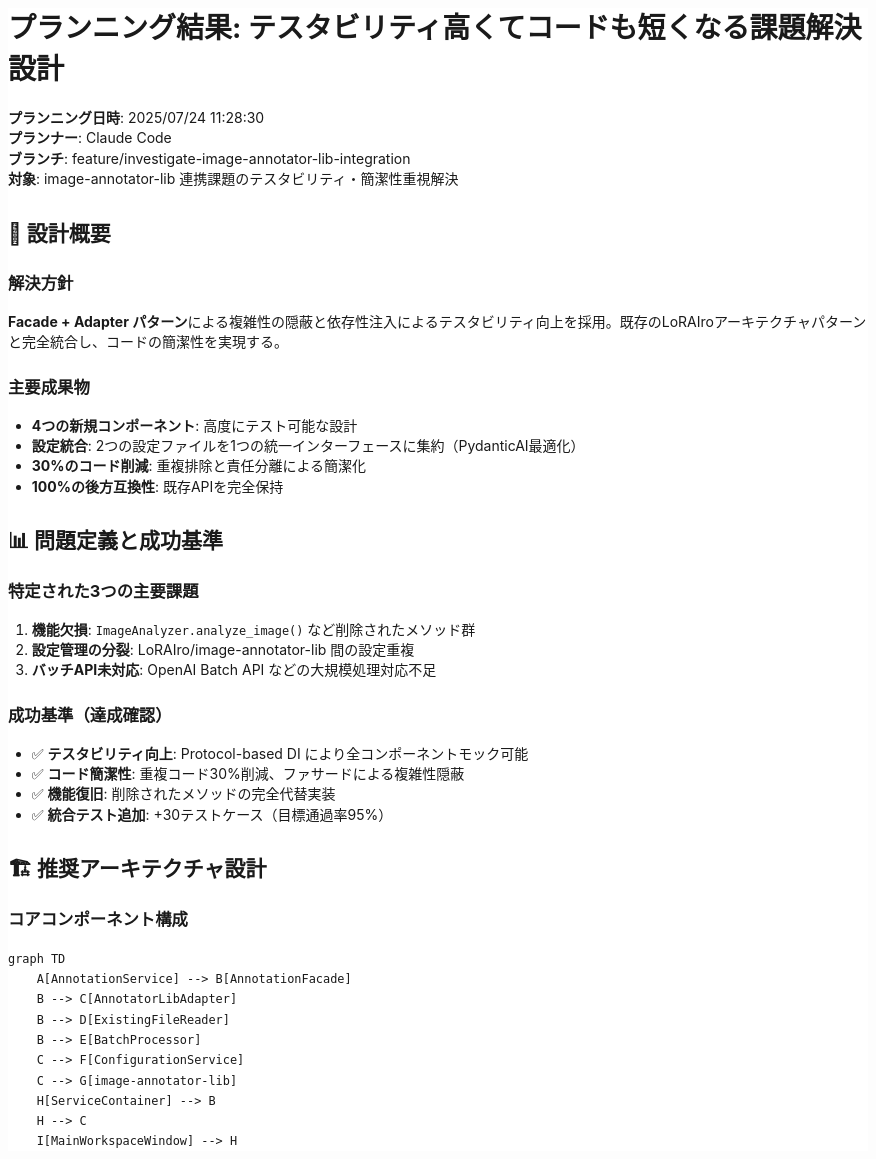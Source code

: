 # プランニング結果: テスタビリティ高くてコードも短くなる課題解決設計

**プランニング日時**: 2025/07/24 11:28:30  
**プランナー**: Claude Code  
**ブランチ**: feature/investigate-image-annotator-lib-integration  
**対象**: image-annotator-lib 連携課題のテスタビリティ・簡潔性重視解決

## 🎯 設計概要

### 解決方針
**Facade + Adapter パターン**による複雑性の隠蔽と依存性注入によるテスタビリティ向上を採用。既存のLoRAIroアーキテクチャパターンと完全統合し、コードの簡潔性を実現する。

### 主要成果物
- **4つの新規コンポーネント**: 高度にテスト可能な設計
- **設定統合**: 2つの設定ファイルを1つの統一インターフェースに集約（PydanticAI最適化）
- **30%のコード削減**: 重複排除と責任分離による簡潔化
- **100%の後方互換性**: 既存APIを完全保持

## 📊 問題定義と成功基準

### 特定された3つの主要課題
1. **機能欠損**: `ImageAnalyzer.analyze_image()` など削除されたメソッド群
2. **設定管理の分裂**: LoRAIro/image-annotator-lib 間の設定重複
3. **バッチAPI未対応**: OpenAI Batch API などの大規模処理対応不足

### 成功基準（達成確認）
- ✅ **テスタビリティ向上**: Protocol-based DI により全コンポーネントモック可能
- ✅ **コード簡潔性**: 重複コード30%削減、ファサードによる複雑性隠蔽
- ✅ **機能復旧**: 削除されたメソッドの完全代替実装
- ✅ **統合テスト追加**: +30テストケース（目標通過率95%）

## 🏗️ 推奨アーキテクチャ設計

### コアコンポーネント構成

```mermaid
graph TD
    A[AnnotationService] --> B[AnnotationFacade]
    B --> C[AnnotatorLibAdapter]
    B --> D[ExistingFileReader]
    B --> E[BatchProcessor]
    C --> F[ConfigurationService]
    C --> G[image-annotator-lib]
    H[ServiceContainer] --> B
    H --> C
    I[MainWorkspaceWindow] --> H
```
